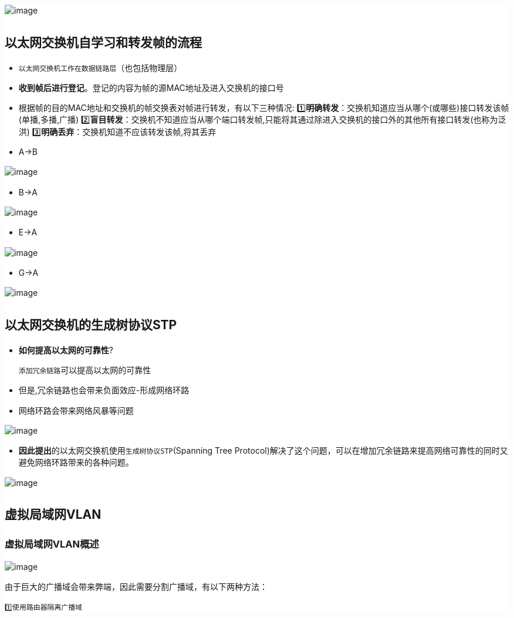 ![image](https://cdn.jsdmirror.com//gh/xustudyxu/image-hosting1@master/20221206/image.409l0fezxjw.webp)

## 以太网交换机自学习和转发帧的流程

+ `以太网交换机工作在数据链路层`（也包括物理层）

+ **收到帧后进行登记**。登记的内容为帧的源MAC地址及进入交换机的接口号

+ 根据帧的目的MAC地址和交换机的帧交换表对帧进行转发，有以下三种情况:
  1️⃣**明确转发**：交换机知道应当从哪个(或哪些)接口转发该帧(单播,多播,广播)
  2️⃣**盲目转发**：交换机不知道应当从哪个端口转发帧,只能将其通过除进入交换机的接口外的其他所有接口转发(也称为泛洪)
  3️⃣**明确丢弃**：交换机知道不应该转发该帧,将其丢弃

+ A->B

![image](https://cdn.jsdmirror.com//gh/xustudyxu/image-hosting1@master/20221206/image.e4acryqdee0.webp)

+ B->A

![image](https://cdn.jsdmirror.com//gh/xustudyxu/image-hosting1@master/20221206/image.6lldya62di00.webp)

+ E->A

![image](https://cdn.jsdmirror.com//gh/xustudyxu/image-hosting1@master/20221206/image.45hdb38sy200.webp)

+ G->A

![image](https://cdn.jsdmirror.com//gh/xustudyxu/image-hosting1@master/20221206/image.5bqjfxgvf480.webp)

## 以太网交换机的生成树协议STP

- **如何提高以太网的可靠性**?

  `添加冗余链路`可以提高以太网的可靠性

- 但是,冗余链路也会带来负面效应-形成网络环路

- 网络环路会带来网络风暴等问题

![image](https://cdn.jsdmirror.com//gh/xustudyxu/image-hosting1@master/20221206/image.3ptd8qij5i80.webp)

- **因此提出**的以太网交换机使用`生成树协议STP`(Spanning Tree Protocol)解决了这个问题，可以在增加冗余链路来提高网络可靠性的同时又避免网络环路带来的各种问题。

![image](https://cdn.jsdmirror.com//gh/xustudyxu/image-hosting1@master/20221206/image.3999lqgjro80.webp)

## 虚拟局域网VLAN

### 虚拟局域网VLAN概述

![image](https://cdn.jsdmirror.com//gh/xustudyxu/image-hosting1@master/20221206/image.3r4mp82n1km0.webp)

由于巨大的广播域会带来弊端，因此需要分割广播域，有以下两种方法：

`1️⃣使用路由器隔离广播域`
